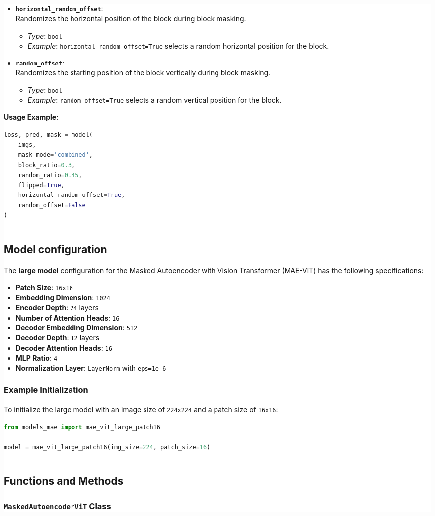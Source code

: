 - **`horizontal_random_offset`**:  
  Randomizes the horizontal position of the block during block masking.  
  - *Type*: `bool`  
  - *Example*: `horizontal_random_offset=True` selects a random horizontal position for the block.

- **`random_offset`**:  
  Randomizes the starting position of the block vertically during block masking.  
  - *Type*: `bool`  
  - *Example*: `random_offset=True` selects a random vertical position for the block.

**Usage Example**:

```python
loss, pred, mask = model(
    imgs, 
    mask_mode='combined', 
    block_ratio=0.3, 
    random_ratio=0.45, 
    flipped=True, 
    horizontal_random_offset=True, 
    random_offset=False
)
```

---
## Model configuration

The **large model** configuration for the Masked Autoencoder with Vision Transformer (MAE-ViT) has the following specifications:

- **Patch Size**: `16x16`  
- **Embedding Dimension**: `1024`  
- **Encoder Depth**: `24` layers  
- **Number of Attention Heads**: `16`  
- **Decoder Embedding Dimension**: `512`  
- **Decoder Depth**: `12` layers  
- **Decoder Attention Heads**: `16`  
- **MLP Ratio**: `4`  
- **Normalization Layer**: `LayerNorm` with `eps=1e-6`  

### Example Initialization

To initialize the large model with an image size of `224x224` and a patch size of `16x16`:

```python
from models_mae import mae_vit_large_patch16

model = mae_vit_large_patch16(img_size=224, patch_size=16)
```
---
## Functions and Methods

### `MaskedAutoencoderViT` Class
